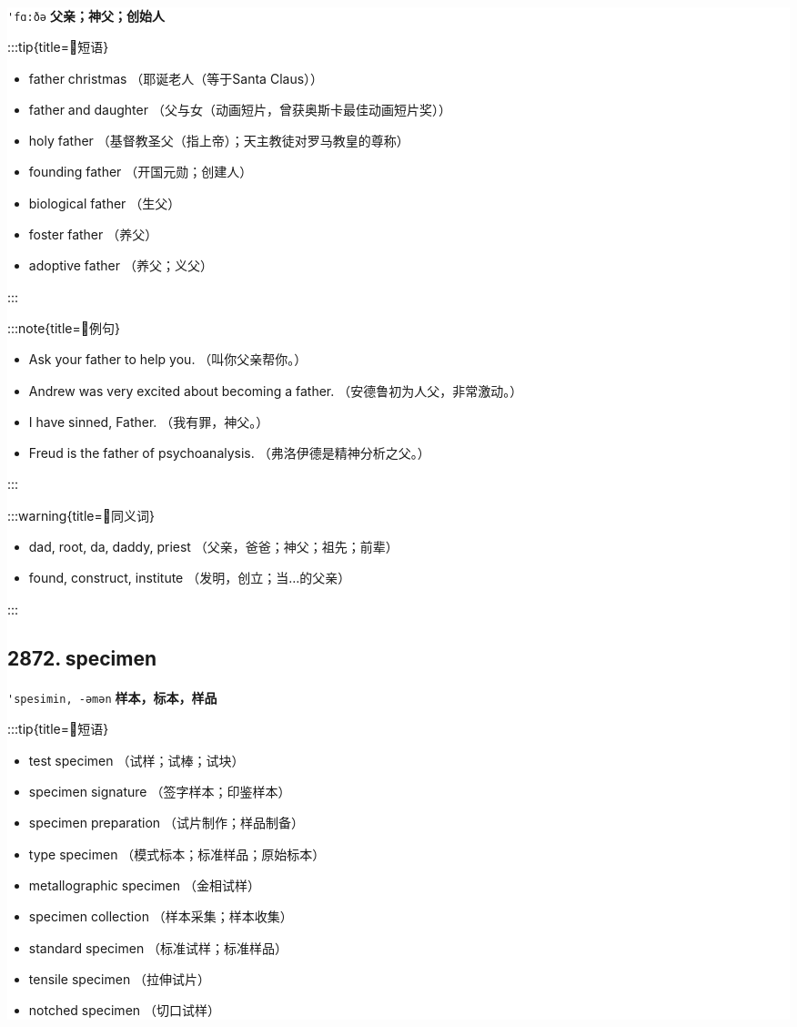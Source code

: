 `'fɑ:ðə`  **父亲；神父；创始人**

:::tip{title=🤩短语}

- father christmas （耶诞老人（等于Santa Claus））

- father and daughter （父与女（动画短片，曾获奥斯卡最佳动画短片奖））

- holy father （基督教圣父（指上帝）；天主教徒对罗马教皇的尊称）

- founding father （开国元勋；创建人）

- biological father （生父）

- foster father （养父）

- adoptive father （养父；义父）

:::

:::note{title=🎤例句}

- Ask your father to help you. （叫你父亲帮你。）

- Andrew was very excited about becoming a father. （安德鲁初为人父，非常激动。）

- I have sinned, Father. （我有罪，神父。）

- Freud is the father of psychoanalysis. （弗洛伊德是精神分析之父。）

:::

:::warning{title=🤔同义词}

- dad, root, da, daddy, priest （父亲，爸爸；神父；祖先；前辈）

- found, construct, institute （发明，创立；当…的父亲）

:::


## 2872. specimen

`'spesimin, -əmən`  **样本，标本，样品**

:::tip{title=🤩短语}

- test specimen （试样；试棒；试块）

- specimen signature （签字样本；印鉴样本）

- specimen preparation （试片制作；样品制备）

- type specimen （模式标本；标准样品；原始标本）

- metallographic specimen （金相试样）

- specimen collection （样本采集；样本收集）

- standard specimen （标准试样；标准样品）

- tensile specimen （拉伸试片）

- notched specimen （切口试样）
